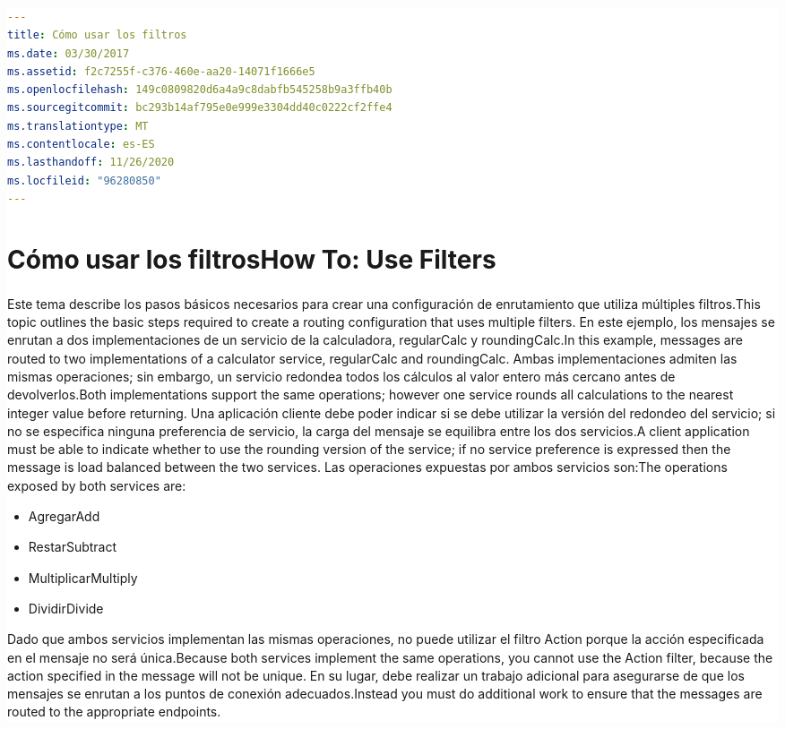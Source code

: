 ```yaml
---
title: Cómo usar los filtros
ms.date: 03/30/2017
ms.assetid: f2c7255f-c376-460e-aa20-14071f1666e5
ms.openlocfilehash: 149c0809820d6a4a9c8dabfb545258b9a3ffb40b
ms.sourcegitcommit: bc293b14af795e0e999e3304dd40c0222cf2ffe4
ms.translationtype: MT
ms.contentlocale: es-ES
ms.lasthandoff: 11/26/2020
ms.locfileid: "96280850"
---
```

# <a name="how-to-use-filters"></a><span data-ttu-id="35293-102">Cómo usar los filtros</span><span class="sxs-lookup"><span data-stu-id="35293-102">How To: Use Filters</span></span>

<span data-ttu-id="35293-103">Este tema describe los pasos básicos necesarios para crear una configuración de enrutamiento que utiliza múltiples filtros.</span><span class="sxs-lookup"><span data-stu-id="35293-103">This topic outlines the basic steps required to create a routing configuration that uses multiple filters.</span></span> <span data-ttu-id="35293-104">En este ejemplo, los mensajes se enrutan a dos implementaciones de un servicio de la calculadora, regularCalc y roundingCalc.</span><span class="sxs-lookup"><span data-stu-id="35293-104">In this example, messages are routed to two implementations of a calculator service, regularCalc and roundingCalc.</span></span> <span data-ttu-id="35293-105">Ambas implementaciones admiten las mismas operaciones; sin embargo, un servicio redondea todos los cálculos al valor entero más cercano antes de devolverlos.</span><span class="sxs-lookup"><span data-stu-id="35293-105">Both implementations support the same operations; however one service rounds all calculations to the nearest integer value before returning.</span></span> <span data-ttu-id="35293-106">Una aplicación cliente debe poder indicar si se debe utilizar la versión del redondeo del servicio; si no se especifica ninguna preferencia de servicio, la carga del mensaje se equilibra entre los dos servicios.</span><span class="sxs-lookup"><span data-stu-id="35293-106">A client application must be able to indicate whether to  use the rounding version of the service; if no service preference is expressed then the message is load balanced between the two services.</span></span> <span data-ttu-id="35293-107">Las operaciones expuestas por ambos servicios son:</span><span class="sxs-lookup"><span data-stu-id="35293-107">The operations exposed by both services are:</span></span>  
  
- <span data-ttu-id="35293-108">Agregar</span><span class="sxs-lookup"><span data-stu-id="35293-108">Add</span></span>  
  
- <span data-ttu-id="35293-109">Restar</span><span class="sxs-lookup"><span data-stu-id="35293-109">Subtract</span></span>  
  
- <span data-ttu-id="35293-110">Multiplicar</span><span class="sxs-lookup"><span data-stu-id="35293-110">Multiply</span></span>  
  
- <span data-ttu-id="35293-111">Dividir</span><span class="sxs-lookup"><span data-stu-id="35293-111">Divide</span></span>  
  
 <span data-ttu-id="35293-112">Dado que ambos servicios implementan las mismas operaciones, no puede utilizar el filtro Action porque la acción especificada en el mensaje no será única.</span><span class="sxs-lookup"><span data-stu-id="35293-112">Because both services implement the same operations, you cannot use the Action filter, because the action specified in the message will not be unique.</span></span> <span data-ttu-id="35293-113">En su lugar, debe realizar un trabajo adicional para asegurarse de que los mensajes se enrutan a los puntos de conexión adecuados.</span><span class="sxs-lookup"><span data-stu-id="35293-113">Instead you must do additional work to ensure that the messages are routed to the appropriate endpoints.</span></span>  
  